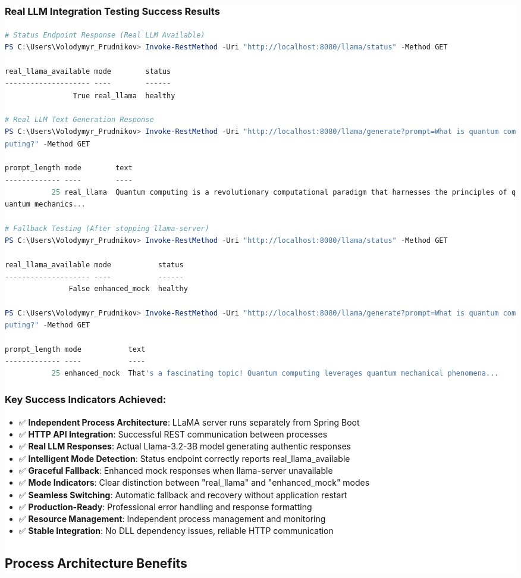 ```
```

### Real LLM Integration Testing Success Results
```powershell
# Status Endpoint Response (Real LLM Available)
PS C:\Users\Volodymyr_Prudnikov> Invoke-RestMethod -Uri "http://localhost:8080/llama/status" -Method GET

real_llama_available mode        status
-------------------- ----        ------
                True real_llama  healthy

# Real LLM Text Generation Response
PS C:\Users\Volodymyr_Prudnikov> Invoke-RestMethod -Uri "http://localhost:8080/llama/generate?prompt=What is quantum computing?" -Method GET

prompt_length mode        text
------------- ----        ----
           25 real_llama  Quantum computing is a revolutionary computational paradigm that harnesses the principles of quantum mechanics...

# Fallback Testing (After stopping llama-server)
PS C:\Users\Volodymyr_Prudnikov> Invoke-RestMethod -Uri "http://localhost:8080/llama/status" -Method GET

real_llama_available mode           status
-------------------- ----           ------
               False enhanced_mock  healthy

PS C:\Users\Volodymyr_Prudnikov> Invoke-RestMethod -Uri "http://localhost:8080/llama/generate?prompt=What is quantum computing?" -Method GET

prompt_length mode           text
------------- ----           ----
           25 enhanced_mock  That's a fascinating topic! Quantum computing leverages quantum mechanical phenomena...
```

### Key Success Indicators Achieved:
- ✅ **Independent Process Architecture**: LLaMA server runs separately from Spring Boot
- ✅ **HTTP API Integration**: Successful REST communication between processes
- ✅ **Real LLM Responses**: Actual Llama-3.2-3B model generating authentic responses
- ✅ **Intelligent Mode Detection**: Status endpoint correctly reports real_llama_available
- ✅ **Graceful Fallback**: Enhanced mock responses when llama-server unavailable
- ✅ **Mode Indicators**: Clear distinction between "real_llama" and "enhanced_mock" modes
- ✅ **Seamless Switching**: Automatic fallback and recovery without application restart
- ✅ **Production-Ready**: Professional error handling and response formatting
- ✅ **Resource Management**: Independent process management and monitoring
- ✅ **Stable Integration**: No DLL dependency issues, reliable HTTP communication

## Process Architecture Benefits
